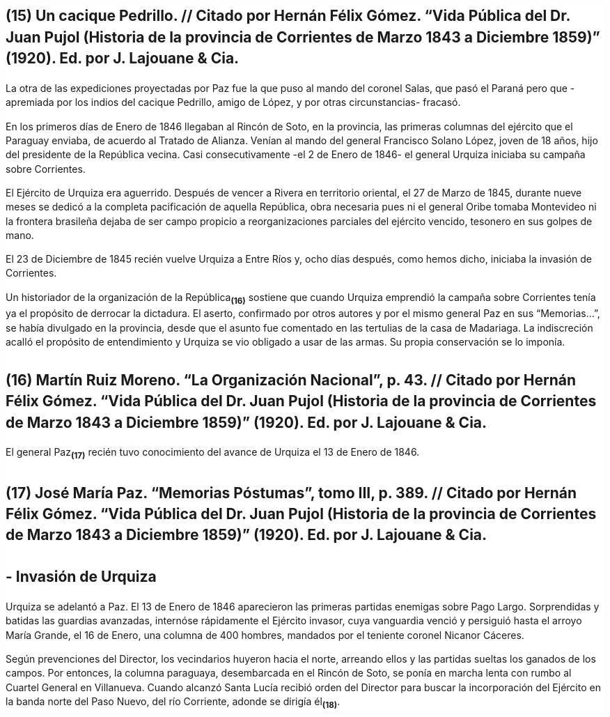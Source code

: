 ## **(15)** Un cacique Pedrillo. // Citado por Hernán Félix Gómez. “Vida Pública del Dr. Juan Pujol (Historia de la provincia de Corrientes de Marzo 1843 a Diciembre 1859)” (1920). Ed. por J. Lajouane & Cia.

La otra de las expediciones proyectadas por Paz fue la que puso al mando del coronel Salas, que pasó el Paraná pero que -apremiada por los indios del cacique Pedrillo, amigo de López, y por otras circunstancias- fracasó.

En los primeros días de Enero de 1846 llegaban al Rincón de Soto, en la provincia, las primeras columnas del ejército que el Paraguay enviaba, de acuerdo al Tratado de Alianza. Venían al mando del general Francisco Solano López, joven de 18 años, hijo del presidente de la República vecina. Casi consecutivamente -el 2 de Enero de 1846- el general Urquiza iniciaba su campaña sobre Corrientes.

El Ejército de Urquiza era aguerrido. Después de vencer a Rivera en territorio oriental, el 27 de Marzo de 1845, durante nueve meses se dedicó a la completa pacificación de aquella República, obra necesaria pues ni el general Oribe tomaba Montevideo ni la frontera brasileña dejaba de ser campo propicio a reorganizaciones parciales del ejército vencido, tesonero en sus golpes de mano.

El 23 de Diciembre de 1845 recién vuelve Urquiza a Entre Ríos y, ocho días después, como hemos dicho, iniciaba la invasión de Corrientes.

Un historiador de la organización de la República<sub><strong>(16)</strong></sub> sostiene que cuando Urquiza emprendió la campaña sobre Corrientes tenía ya el propósito de derrocar la dictadura. El aserto, confirmado por otros autores y por el mismo general Paz en sus “Memorias...”, se había divulgado en la provincia, desde que el asunto fue comentado en las tertulias de la casa de Madariaga. La indiscreción acalló el propósito de entendimiento y Urquiza se vio obligado a usar de las armas. Su propia conservación se lo imponía.

## **(16)** Martín Ruiz Moreno. “La Organización Nacional”, p. 43. // Citado por Hernán Félix Gómez. “Vida Pública del Dr. Juan Pujol (Historia de la provincia de Corrientes de Marzo 1843 a Diciembre 1859)” (1920). Ed. por J. Lajouane & Cia.

El general Paz<sub><strong>(17)</strong></sub> recién tuvo conocimiento del avance de Urquiza el 13 de Enero de 1846.

## **(17)** José María Paz. “Memorias Póstumas”, tomo III, p. 389. // Citado por Hernán Félix Gómez. “Vida Pública del Dr. Juan Pujol (Historia de la provincia de Corrientes de Marzo 1843 a Diciembre 1859)” (1920). Ed. por J. Lajouane & Cia.

## **\- Invasión de Urquiza**

Urquiza se adelantó a Paz. El 13 de Enero de 1846 aparecieron las primeras partidas enemigas sobre Pago Largo. Sorprendidas y batidas las guardias avanzadas, internóse rápidamente el Ejército invasor, cuya vanguardia venció y persiguió hasta el arroyo María Grande, el 16 de Enero, una columna de 400 hombres, mandados por el teniente coronel Nicanor Cáceres.

Según prevenciones del Director, los vecindarios huyeron hacia el norte, arreando ellos y las partidas sueltas los ganados de los campos. Por entonces, la columna paraguaya, desembarcada en el Rincón de Soto, se ponía en marcha lenta con rumbo al Cuartel General en Villanueva. Cuando alcanzó Santa Lucía recibió orden del Director para buscar la incorporación del Ejército en la banda norte del Paso Nuevo, del río Corriente, adonde se dirigía él<sub><strong>(18)</strong></sub>.
